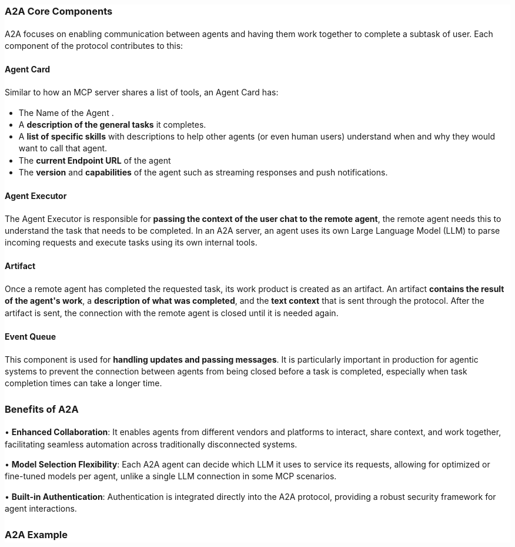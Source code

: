 ### A2A Core Components

A2A focuses on enabling communication between agents and having them work together to complete a subtask of user. Each component of the protocol contributes to this:

#### Agent Card

Similar to how an MCP server shares a list of tools, an Agent Card has:
- The Name of the Agent .
- A **description of the general tasks** it completes.
- A **list of specific skills** with descriptions to help other agents (or even human users) understand when and why they would want to call that agent.
- The **current Endpoint URL** of the agent
- The **version** and **capabilities** of the agent such as streaming responses and push notifications.

#### Agent Executor

The Agent Executor is responsible for **passing the context of the user chat to the remote agent**, the remote agent needs this to understand the task that needs to be completed. In an A2A server, an agent uses its own Large Language Model (LLM) to parse incoming requests and execute tasks using its own internal tools.

#### Artifact

Once a remote agent has completed the requested task, its work product is created as an artifact.  An artifact **contains the result of the agent's work**, a **description of what was completed**, and the **text context** that is sent through the protocol. After the artifact is sent, the connection with the remote agent is closed until it is needed again.

#### Event Queue

This component is used for **handling updates and passing messages**. It is particularly important in production for agentic systems to prevent the connection between agents from being closed before a task is completed, especially when task completion times can take a longer time.

### Benefits of A2A

• **Enhanced Collaboration**: It enables agents from different vendors and platforms to interact, share context, and work together, facilitating seamless automation across traditionally disconnected systems.

• **Model Selection Flexibility**: Each A2A agent can decide which LLM it uses to service its requests, allowing for optimized or fine-tuned models per agent, unlike a single LLM connection in some MCP scenarios.

• **Built-in Authentication**: Authentication is integrated directly into the A2A protocol, providing a robust security framework for agent interactions.

### A2A Example
